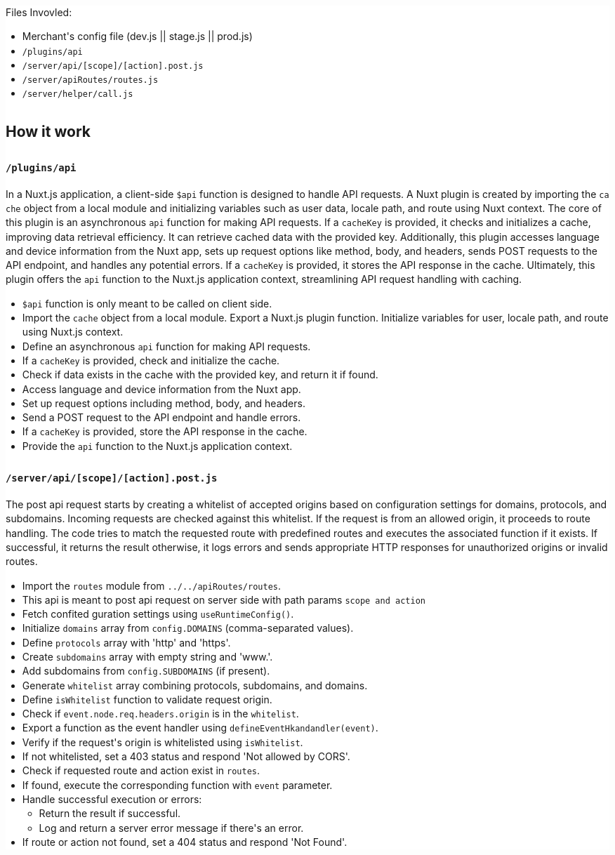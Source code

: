 Files Invovled: 

- Merchant's config file (dev.js || stage.js || prod.js)
- `/plugins/api`
- `/server/api/[scope]/[action].post.js` 
- `/server/apiRoutes/routes.js`
- `/server/helper/call.js`

## How it work
###  `/plugins/api`

In a Nuxt.js application, a client-side `$api` function is designed to handle API requests. A Nuxt plugin is created by importing the `cache` object from a local module and initializing variables such as user data, locale path, and route using Nuxt context. The core of this plugin is an asynchronous `api` function for making API requests. If a `cacheKey` is provided, it checks and initializes a cache, improving data retrieval efficiency. It can retrieve cached data with the provided key. Additionally, this plugin accesses language and device information from the Nuxt app, sets up request options like method, body, and headers, sends POST requests to the API endpoint, and handles any potential errors. If a `cacheKey` is provided, it stores the API response in the cache. Ultimately, this plugin offers the `api` function to the Nuxt.js application context, streamlining API request handling with caching.

-  `$api`  function is only meant to be called on client side.
- Import the `cache` object from a local module. Export a Nuxt.js plugin function.  Initialize variables for user, locale path, and route using Nuxt.js context.
- Define an asynchronous `api` function for making API requests.
- If a `cacheKey` is provided, check and initialize the cache.
- Check if data exists in the cache with the provided key, and return it if found.
- Access language and device information from the Nuxt app.
- Set up request options including method, body, and headers.
- Send a POST request to the API endpoint and handle errors.
- If a `cacheKey` is provided, store the API response in the cache.
- Provide the `api` function to the Nuxt.js application context.

### `/server/api/[scope]/[action].post.js`

 The post api request starts by creating a whitelist of accepted origins based on configuration settings for domains, protocols, and subdomains. Incoming requests are checked against this whitelist. If the request is from an allowed origin, it proceeds to route handling. The code tries to match the requested route with predefined routes and executes the associated function if it exists. If successful, it returns the result otherwise, it logs errors and sends appropriate HTTP responses for unauthorized origins or invalid routes.

- Import the `routes` module from `../../apiRoutes/routes`.
- This api  is meant to post api request on server side with path params `scope and action`
- Fetch confited guration settings using `useRuntimeConfig()`.
- Initialize `domains` array from `config.DOMAINS` (comma-separated values).
- Define `protocols` array with 'http' and 'https'.
- Create `subdomains` array with empty string and 'www.'.
- Add subdomains from `config.SUBDOMAINS` (if present).
- Generate `whitelist` array combining protocols, subdomains, and domains.
- Define `isWhitelist` function to validate request origin.
- Check if `event.node.req.headers.origin` is in the `whitelist`.
- Export a function as the event handler using `defineEventHkandandler(event)`. 
- Verify if the request's origin is whitelisted using `isWhitelist`.
- If not whitelisted, set a 403 status and respond 'Not allowed by CORS'.
- Check if requested route and action exist in `routes`.
- If found, execute the corresponding function with `event` parameter.
- Handle successful execution or errors:
    - Return the result if successful.
    - Log and return a server error message if there's an error.
- If route or action not found, set a 404 status and respond 'Not Found'.
